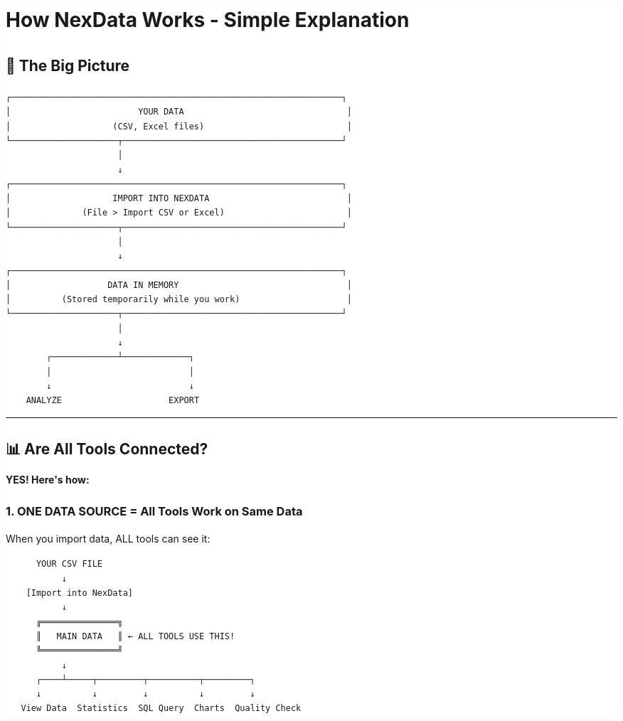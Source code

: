 # How NexData Works - Simple Explanation

## 🎯 The Big Picture

```
┌─────────────────────────────────────────────────────────────────┐
│                         YOUR DATA                                │
│                    (CSV, Excel files)                            │
└─────────────────────┬───────────────────────────────────────────┘
                      │
                      ↓
┌─────────────────────────────────────────────────────────────────┐
│                    IMPORT INTO NEXDATA                           │
│              (File > Import CSV or Excel)                        │
└─────────────────────┬───────────────────────────────────────────┘
                      │
                      ↓
┌─────────────────────────────────────────────────────────────────┐
│                   DATA IN MEMORY                                 │
│          (Stored temporarily while you work)                     │
└─────────────────────┬───────────────────────────────────────────┘
                      │
                      ↓
        ┌─────────────┴─────────────┐
        │                           │
        ↓                           ↓
    ANALYZE                     EXPORT
```

---

## 📊 Are All Tools Connected?

**YES! Here's how:**

### 1. **ONE DATA SOURCE** = All Tools Work on Same Data

When you import data, ALL tools can see it:

```
      YOUR CSV FILE
           ↓
    [Import into NexData]
           ↓
      ╔═══════════════╗
      ║   MAIN DATA   ║ ← ALL TOOLS USE THIS!
      ╚═══════════════╝
           ↓
      ┌────┴─────┬─────────┬──────────┬─────────┐
      ↓          ↓         ↓          ↓         ↓
   View Data  Statistics  SQL Query  Charts  Quality Check
```

